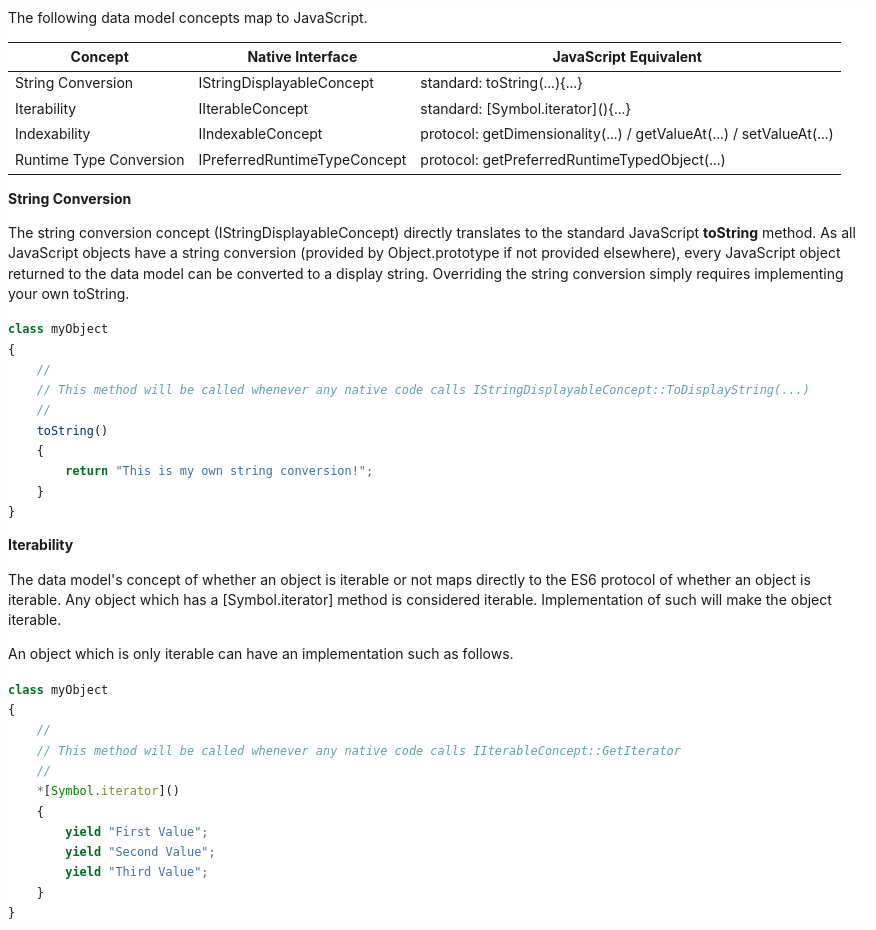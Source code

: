 The following data model concepts map to JavaScript.

| Concept                 | Native Interface             | JavaScript Equivalent                                                |
|-------------------------|------------------------------|----------------------------------------------------------------------|
| String Conversion       | IStringDisplayableConcept    | standard: toString(...){...}                                         |
| Iterability             | IIterableConcept             | standard: \[Symbol.iterator\](){...}                                 |
| Indexability            | IIndexableConcept            | protocol: getDimensionality(...) / getValueAt(...) / setValueAt(...) |
| Runtime Type Conversion | IPreferredRuntimeTypeConcept | protocol: getPreferredRuntimeTypedObject(...)                        |

 

**String Conversion**

The string conversion concept (IStringDisplayableConcept) directly translates to the standard JavaScript **toString** method. As all JavaScript objects have a string conversion (provided by Object.prototype if not provided elsewhere), every JavaScript object returned to the data model can be converted to a display string. Overriding the string conversion simply requires implementing your own toString.

```javascript
class myObject
{
    //
    // This method will be called whenever any native code calls IStringDisplayableConcept::ToDisplayString(...)
    //
    toString()
    { 
        return "This is my own string conversion!";
    }
}
```

**Iterability**

The data model's concept of whether an object is iterable or not maps directly to the ES6 protocol of whether an object is iterable. Any object which has a \[Symbol.iterator\] method is considered iterable. Implementation of such will make the object iterable.

An object which is only iterable can have an implementation such as follows.

```javascript
class myObject
{
    //
    // This method will be called whenever any native code calls IIterableConcept::GetIterator
    //
    *[Symbol.iterator]()
    {
        yield "First Value";
        yield "Second Value";
        yield "Third Value";
    }
}
```

